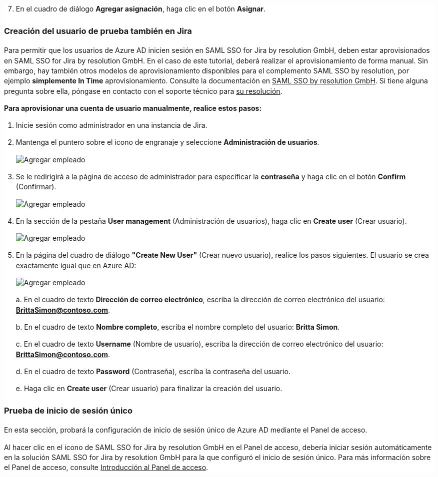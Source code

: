 7. En el cuadro de diálogo **Agregar asignación**, haga clic en el botón **Asignar**.

### <a name="create-the-test-user-also-in-jira"></a>Creación del usuario de prueba también en Jira

Para permitir que los usuarios de Azure AD inicien sesión en SAML SSO for Jira by resolution GmbH, deben estar aprovisionados en SAML SSO for Jira by resolution GmbH. En el caso de este tutorial, deberá realizar el aprovisionamiento de forma manual. Sin embargo, hay también otros modelos de aprovisionamiento disponibles para el complemento SAML SSO by resolution, por ejemplo **simplemente In Time** aprovisionamiento. Consulte la documentación en [SAML SSO by resolution GmbH](https://wiki.resolution.de/doc/saml-sso/latest/all). Si tiene alguna pregunta sobre ella, póngase en contacto con el soporte técnico para [su resolución](https://www.resolution.de/go/support).

**Para aprovisionar una cuenta de usuario manualmente, realice estos pasos:**

1. Inicie sesión como administrador en una instancia de Jira.

2. Mantenga el puntero sobre el icono de engranaje y seleccione **Administración de usuarios**.

   ![Agregar empleado](./media/samlssojira-tutorial/user1.png)

3. Se le redirigirá a la página de acceso de administrador para especificar la **contraseña** y haga clic en el botón **Confirm** (Confirmar).

    ![Agregar empleado](./media/samlssojira-tutorial/user2.png) 

4. En la sección de la pestaña **User management** (Administración de usuarios), haga clic en **Create user** (Crear usuario).

    ![Agregar empleado](./media/samlssojira-tutorial/user3-new.png) 

5. En la página del cuadro de diálogo **"Create New User"** (Crear nuevo usuario), realice los pasos siguientes. El usuario se crea exactamente igual que en Azure AD:

    ![Agregar empleado](./media/samlssojira-tutorial/user4-new.png) 

    a. En el cuadro de texto **Dirección de correo electrónico**, escriba la dirección de correo electrónico del usuario: <b>BrittaSimon@contoso.com</b>.

    b. En el cuadro de texto **Nombre completo**, escriba el nombre completo del usuario: **Britta Simon**.

    c. En el cuadro de texto **Username** (Nombre de usuario), escriba la dirección de correo electrónico del usuario: <b>BrittaSimon@contoso.com</b>. 

    d. En el cuadro de texto **Password** (Contraseña), escriba la contraseña del usuario.

    e. Haga clic en **Create user** (Crear usuario) para finalizar la creación del usuario.

### <a name="test-single-sign-on"></a>Prueba de inicio de sesión único

En esta sección, probará la configuración de inicio de sesión único de Azure AD mediante el Panel de acceso.

Al hacer clic en el icono de SAML SSO for Jira by resolution GmbH en el Panel de acceso, debería iniciar sesión automáticamente en la solución SAML SSO for Jira by resolution GmbH para la que configuró el inicio de sesión único. Para más información sobre el Panel de acceso, consulte [Introducción al Panel de acceso](https://docs.microsoft.com/azure/active-directory/active-directory-saas-access-panel-introduction).
